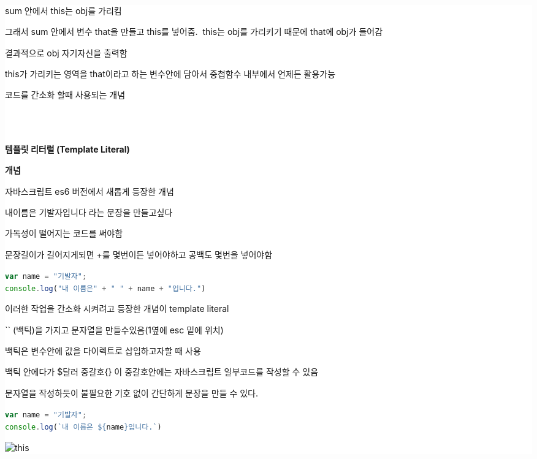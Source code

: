 sum 안에서 this는 obj를 가리킴

그래서 sum 안에서 변수 that을 만들고 this를 넣어줌.&#160; this는 obj를 가리키기 때문에 that에 obj가 들어감

결과적으로 obj 자기자신을 출력함

this가 가리키는 영역을 that이라고 하는 변수안에 담아서 중첩함수 내부에서 언제든 활용가능

코드를 간소화 할때 사용되는 개념

<br>
<br>

<strong class="subtitle_fontAwesome">템플릿 리터럴 (Template Literal)</strong>

<strong class="subtitle2_fontAwesome">개념</strong>

자바스크립트 es6 버전에서 새롭게 등장한 개념

내이름은 기발자입니다 라는 문장을 만들고싶다

가독성이 떨어지는 코드를 써야함

문장길이가 길어지게되면 +를 몇번이든 넣어야하고 공백도 몇번을 넣어야함

~~~javascript
var name = "기발자";
console.log("내 이름은" + " " + name + "입니다.")
~~~

이러한 작업을 간소화 시켜려고 등장한 개념이 template literal

`` (백틱)을 가지고 문자열을 만들수있음(1옆에 esc 밑에 위치)

백틱은 변수안에 값을 다이렉트로 삽입하고자할 때 사용

백틱 안에다가 $달러 중갈호{} 이 중갈호안에는 자바스크립트 일부코드를 작성할 수 있음

문자열을 작성하듯이 불필요한 기호 없이 간단하게 문장을 만들 수 있다.

~~~javascript
var name = "기발자";
console.log(`내 이름은 ${name}입니다.`)
~~~

![this](assets/built/images/js/this5.jpg)